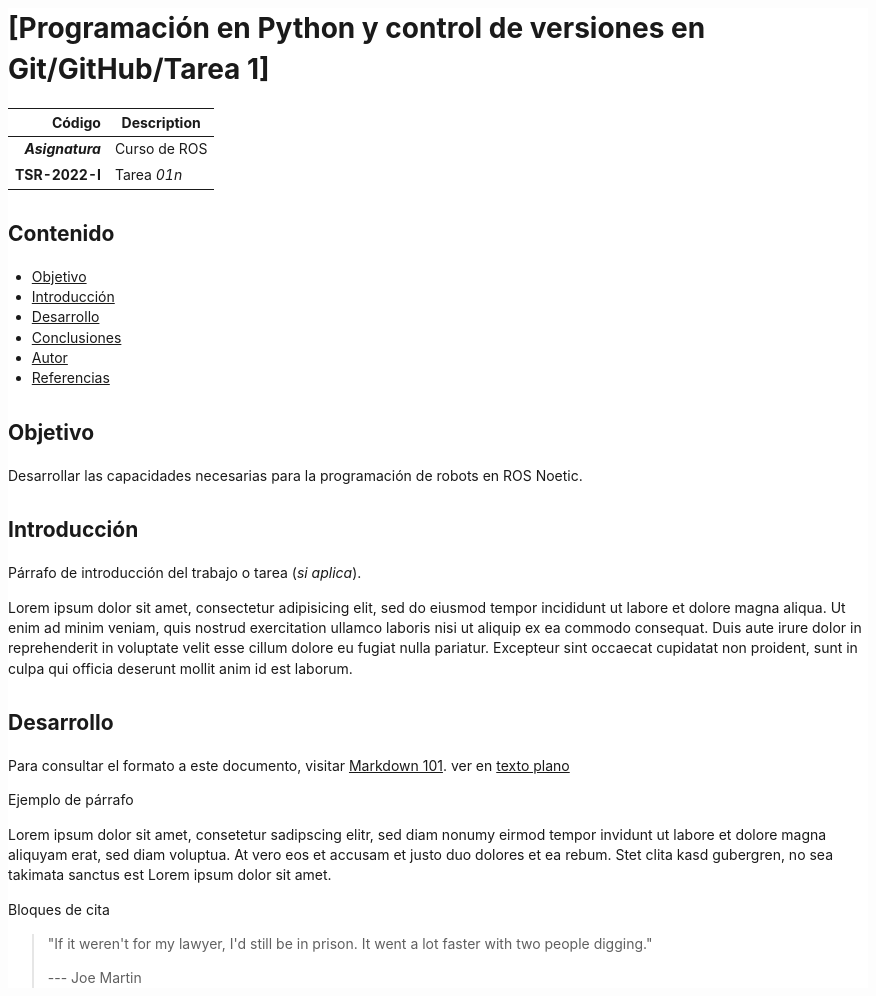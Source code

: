 # [Programación en Python y control de versiones en Git/GitHub/Tarea 1] 


| Código | Description |
| ------:| ----------- |
| ***Asignatura*** | Curso de ROS | 
| **TSR-2022-I** | Tarea *01n* |

## Contenido

- [Objetivo](#objetivo)
- [Introducción](#introduccion)
- [Desarrollo](#desarrollo)
- [Conclusiones](#conclusiones)
- [Autor](#autor)
- [Referencias](#referencias)

## Objetivo

Desarrollar las capacidades necesarias para la programación de robots en ROS Noetic.

## Introducción

Párrafo de introducción del trabajo o tarea (_si aplica_). 

Lorem ipsum dolor sit amet, consectetur adipisicing elit, sed
do eiusmod tempor incididunt ut labore et dolore magna aliqua. Ut enim ad minim
veniam, quis nostrud exercitation ullamco laboris nisi ut aliquip ex ea commodo
consequat. Duis aute irure dolor in reprehenderit in voluptate velit esse
cillum dolore eu fugiat nulla pariatur. Excepteur sint occaecat cupidatat non
proident, sunt in culpa qui officia deserunt mollit anim id est laborum.


## Desarrollo

Para consultar el formato a este documento, visitar [Markdown 101](https://github.com/decidim-archive/docs-template/blob/master/es/markdown-101.md).
ver en [texto plano](https://raw.githubusercontent.com/decidim-archive/docs-template/master/es/markdown-101.md)

Ejemplo de párrafo

Lorem ipsum dolor sit amet, consetetur sadipscing elitr, sed diam nonumy eirmod
tempor invidunt ut labore et dolore magna aliquyam erat, sed diam voluptua. At
vero eos et accusam et justo duo dolores et ea rebum. Stet clita kasd gubergren,
no sea takimata sanctus est Lorem ipsum dolor sit amet.

Bloques de cita

> "If it weren't for my lawyer, I'd still be in prison.
>  It went a lot faster with two people digging."
>
> --- Joe Martin
